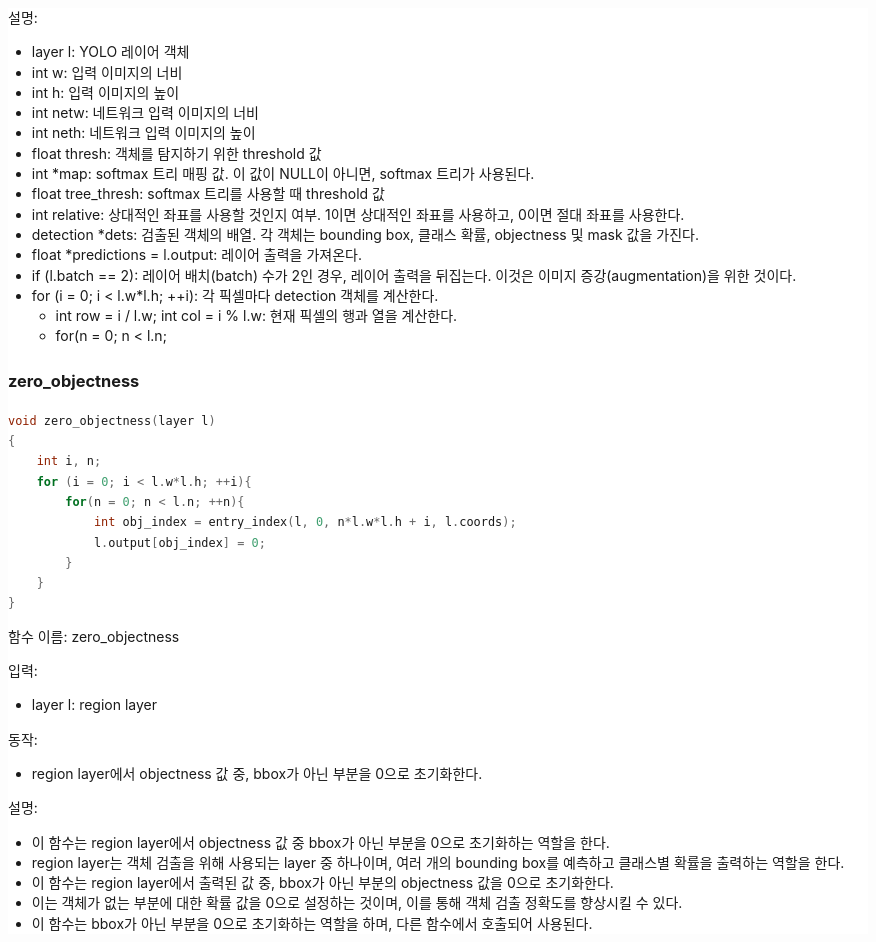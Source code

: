 설명:

* layer l: YOLO 레이어 객체
* int w: 입력 이미지의 너비
* int h: 입력 이미지의 높이
* int netw: 네트워크 입력 이미지의 너비
* int neth: 네트워크 입력 이미지의 높이
* float thresh: 객체를 탐지하기 위한 threshold 값
* int \*map: softmax 트리 매핑 값. 이 값이 NULL이 아니면, softmax 트리가 사용된다.
* float tree\_thresh: softmax 트리를 사용할 때 threshold 값
* int relative: 상대적인 좌표를 사용할 것인지 여부. 1이면 상대적인 좌표를 사용하고, 0이면 절대 좌표를 사용한다.
* detection \*dets: 검출된 객체의 배열. 각 객체는 bounding box, 클래스 확률, objectness 및 mask 값을 가진다.
* float \*predictions = l.output: 레이어 출력을 가져온다.
* if (l.batch == 2): 레이어 배치(batch) 수가 2인 경우, 레이어 출력을 뒤집는다. 이것은 이미지 증강(augmentation)을 위한 것이다.
* for (i = 0; i < l.w\*l.h; ++i): 각 픽셀마다 detection 객체를 계산한다.
  * int row = i / l.w; int col = i % l.w: 현재 픽셀의 행과 열을 계산한다.
  * for(n = 0; n < l.n;



### zero\_objectness

```c
void zero_objectness(layer l)
{
    int i, n;
    for (i = 0; i < l.w*l.h; ++i){
        for(n = 0; n < l.n; ++n){
            int obj_index = entry_index(l, 0, n*l.w*l.h + i, l.coords);
            l.output[obj_index] = 0;
        }
    }
}
```

함수 이름: zero\_objectness

입력:

* layer l: region layer

동작:

* region layer에서 objectness 값 중, bbox가 아닌 부분을 0으로 초기화한다.

설명:&#x20;

* 이 함수는 region layer에서 objectness 값 중 bbox가 아닌 부분을 0으로 초기화하는 역할을 한다.&#x20;
* region layer는 객체 검출을 위해 사용되는 layer 중 하나이며, 여러 개의 bounding box를 예측하고 클래스별 확률을 출력하는 역할을 한다.&#x20;
* 이 함수는 region layer에서 출력된 값 중, bbox가 아닌 부분의 objectness 값을 0으로 초기화한다.&#x20;
* 이는 객체가 없는 부분에 대한 확률 값을 0으로 설정하는 것이며, 이를 통해 객체 검출 정확도를 향상시킬 수 있다.&#x20;
* 이 함수는 bbox가 아닌 부분을 0으로 초기화하는 역할을 하며, 다른 함수에서 호출되어 사용된다.
